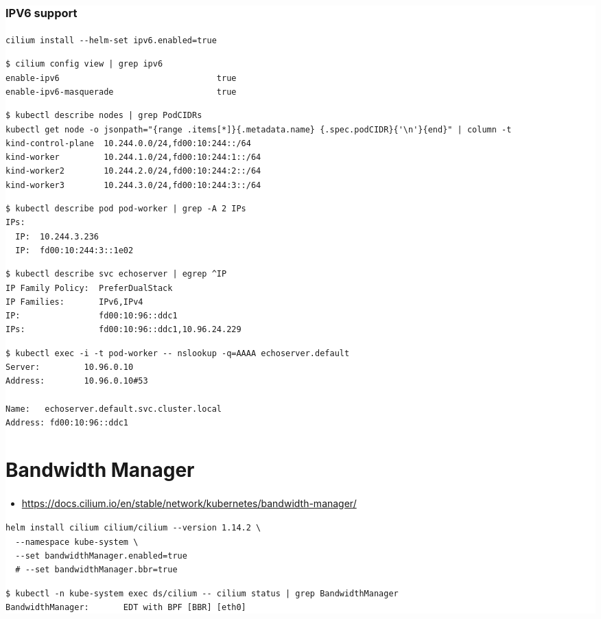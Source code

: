 ### IPV6 support
```shell
cilium install --helm-set ipv6.enabled=true
```

```shell
$ cilium config view | grep ipv6
enable-ipv6                                true
enable-ipv6-masquerade                     true
```

```shell
$ kubectl describe nodes | grep PodCIDRs
kubectl get node -o jsonpath="{range .items[*]}{.metadata.name} {.spec.podCIDR}{'\n'}{end}" | column -t
kind-control-plane  10.244.0.0/24,fd00:10:244::/64
kind-worker         10.244.1.0/24,fd00:10:244:1::/64
kind-worker2        10.244.2.0/24,fd00:10:244:2::/64
kind-worker3        10.244.3.0/24,fd00:10:244:3::/64
```

```shell
$ kubectl describe pod pod-worker | grep -A 2 IPs
IPs:
  IP:  10.244.3.236
  IP:  fd00:10:244:3::1e02
```

```shell
$ kubectl describe svc echoserver | egrep ^IP
IP Family Policy:  PreferDualStack
IP Families:       IPv6,IPv4
IP:                fd00:10:96::ddc1
IPs:               fd00:10:96::ddc1,10.96.24.229
```

```shell
$ kubectl exec -i -t pod-worker -- nslookup -q=AAAA echoserver.default
Server:         10.96.0.10
Address:        10.96.0.10#53

Name:   echoserver.default.svc.cluster.local
Address: fd00:10:96::ddc1
```

# Bandwidth Manager
* https://docs.cilium.io/en/stable/network/kubernetes/bandwidth-manager/
```shell
helm install cilium cilium/cilium --version 1.14.2 \
  --namespace kube-system \
  --set bandwidthManager.enabled=true
  # --set bandwidthManager.bbr=true
```

```shell
$ kubectl -n kube-system exec ds/cilium -- cilium status | grep BandwidthManager
BandwidthManager:       EDT with BPF [BBR] [eth0]
```
